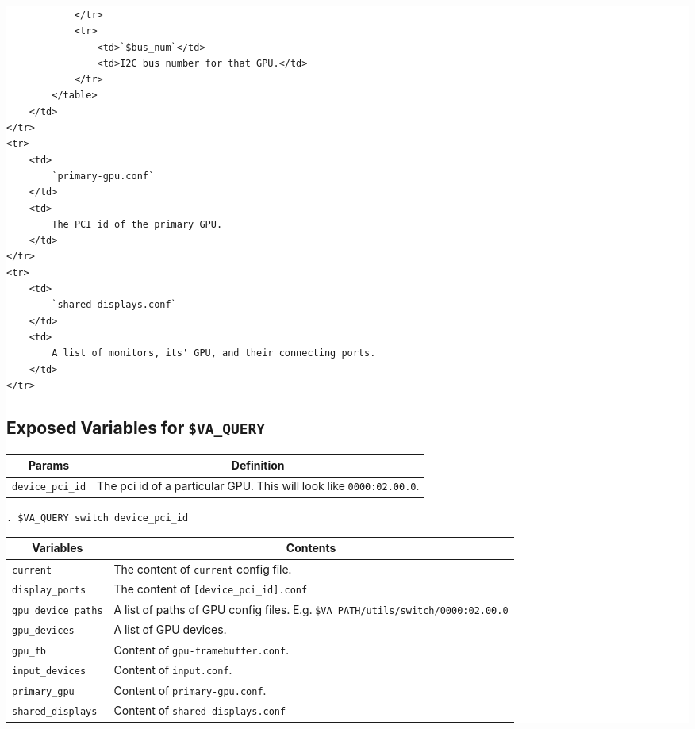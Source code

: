                 </tr>
                <tr>
                    <td>`$bus_num`</td>
                    <td>I2C bus number for that GPU.</td>
                </tr>
            </table>
        </td>
    </tr>
    <tr>
        <td>
            `primary-gpu.conf`
        </td>
        <td>
            The PCI id of the primary GPU.
        </td>
    </tr>
    <tr>
        <td>
            `shared-displays.conf`
        </td>
        <td>
            A list of monitors, its' GPU, and their connecting ports.
        </td>
    </tr>
</table>

## Exposed Variables for `$VA_QUERY`

| Params            | Definition                                                            |
| -------------     | -------------                                                         |
| `device_pci_id`   | The pci id of a particular GPU. This will look like `0000:02.00.0`.   |   

```
. $VA_QUERY switch device_pci_id
```

| Variables          | Contents                                                                         |
| -------------      | -------------                                                                    |
| `current`          | The content of `current` config file.                                            |   
| `display_ports`    | The content of `[device_pci_id].conf`                                            |   
| `gpu_device_paths` | A list of paths of GPU config files. E.g. `$VA_PATH/utils/switch/0000:02.00.0`   |   
| `gpu_devices`      | A list of GPU devices.                                                           |   
| `gpu_fb`           | Content of `gpu-framebuffer.conf`.                                               |   
| `input_devices`    | Content of `input.conf`.                                                         |   
| `primary_gpu`      | Content of `primary-gpu.conf`.                                                   |   
| `shared_displays`  | Content of `shared-displays.conf`                                                |   
